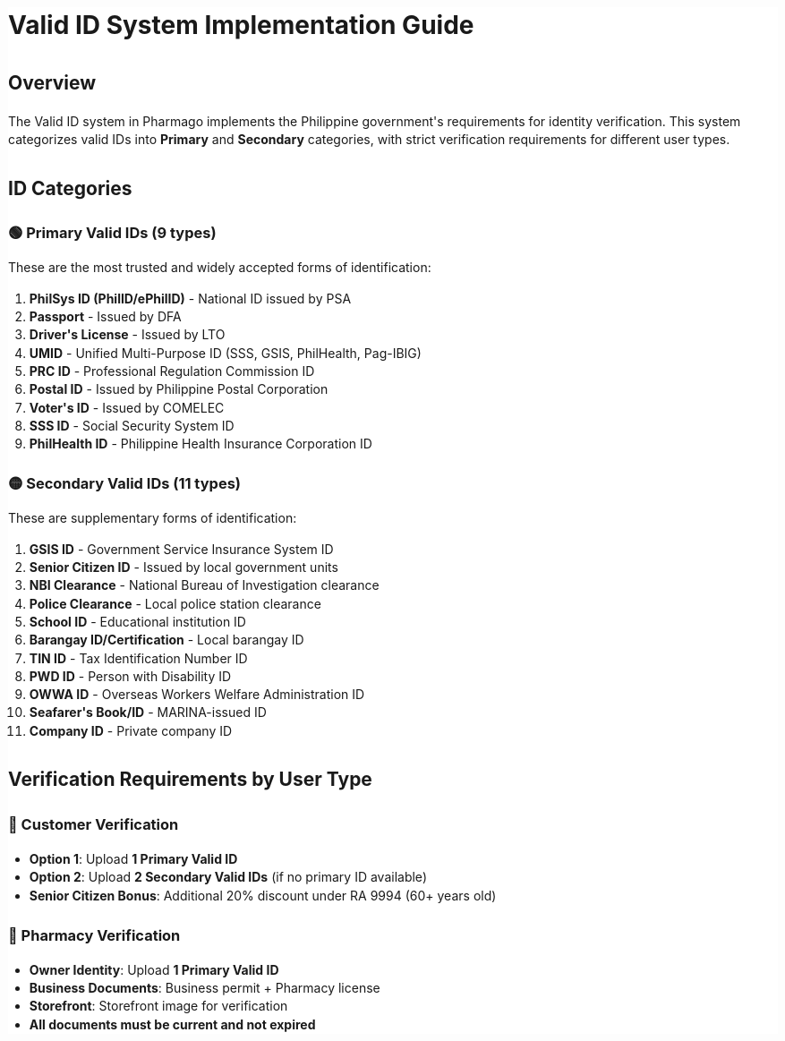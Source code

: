 # Valid ID System Implementation Guide

## Overview

The Valid ID system in Pharmago implements the Philippine government's requirements for identity verification. This system categorizes valid IDs into **Primary** and **Secondary** categories, with strict verification requirements for different user types.

## ID Categories

### 🟢 Primary Valid IDs (9 types)
These are the most trusted and widely accepted forms of identification:

1. **PhilSys ID (PhilID/ePhilID)** - National ID issued by PSA
2. **Passport** - Issued by DFA
3. **Driver's License** - Issued by LTO
4. **UMID** - Unified Multi-Purpose ID (SSS, GSIS, PhilHealth, Pag-IBIG)
5. **PRC ID** - Professional Regulation Commission ID
6. **Postal ID** - Issued by Philippine Postal Corporation
7. **Voter's ID** - Issued by COMELEC
8. **SSS ID** - Social Security System ID
9. **PhilHealth ID** - Philippine Health Insurance Corporation ID

### 🟡 Secondary Valid IDs (11 types)
These are supplementary forms of identification:

1. **GSIS ID** - Government Service Insurance System ID
2. **Senior Citizen ID** - Issued by local government units
3. **NBI Clearance** - National Bureau of Investigation clearance
4. **Police Clearance** - Local police station clearance
5. **School ID** - Educational institution ID
6. **Barangay ID/Certification** - Local barangay ID
7. **TIN ID** - Tax Identification Number ID
8. **PWD ID** - Person with Disability ID
9. **OWWA ID** - Overseas Workers Welfare Administration ID
10. **Seafarer's Book/ID** - MARINA-issued ID
11. **Company ID** - Private company ID

## Verification Requirements by User Type

### 👤 Customer Verification
- **Option 1**: Upload **1 Primary Valid ID**
- **Option 2**: Upload **2 Secondary Valid IDs** (if no primary ID available)
- **Senior Citizen Bonus**: Additional 20% discount under RA 9994 (60+ years old)

### 🏥 Pharmacy Verification
- **Owner Identity**: Upload **1 Primary Valid ID**
- **Business Documents**: Business permit + Pharmacy license
- **Storefront**: Storefront image for verification
- **All documents must be current and not expired**
